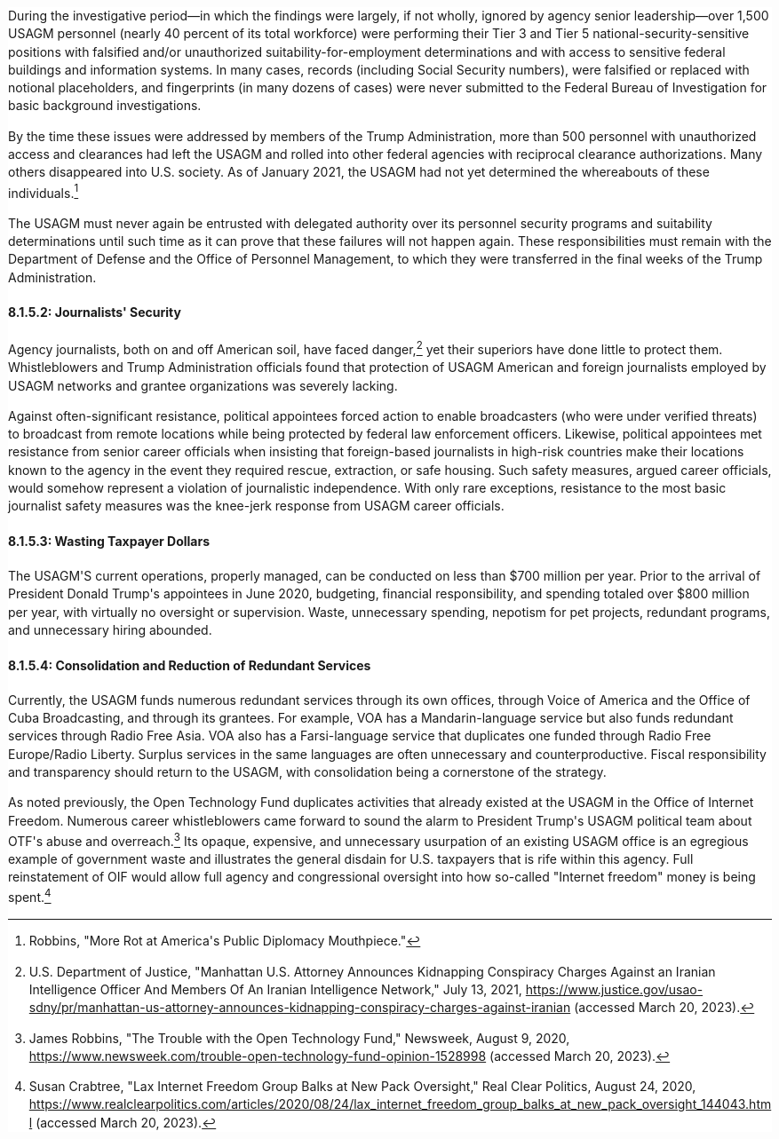 During the investigative period—in which the findings were largely, if not wholly, ignored by agency senior leadership—over 1,500 USAGM personnel (nearly 40 percent of its total workforce) were performing their Tier 3 and Tier 5 national-security-sensitive positions with falsified and/or unauthorized suitability-for-employment determinations and with access to sensitive federal buildings and information systems. In many cases, records (including Social Security numbers), were falsified or replaced with notional placeholders, and fingerprints (in many dozens of cases) were never submitted to the Federal Bureau of Investigation for basic background investigations.

By the time these issues were addressed by members of the Trump Administration, more than 500 personnel with unauthorized access and clearances had left the USAGM and rolled into other federal agencies with reciprocal clearance authorizations. Many others disappeared into U.S. society. As of January 2021, the USAGM had not yet determined the whereabouts of these individuals.[^8_34]

The USAGM must never again be entrusted with delegated authority over its personnel security programs and suitability determinations until such time as it can prove that these failures will not happen again. These responsibilities must remain with the Department of Defense and the Office of Personnel Management, to which they were transferred in the final weeks of the Trump Administration.

#### 8.1.5.2: Journalists' Security

Agency journalists, both on and off American soil, have faced danger,[^8_35] yet their superiors have done little to protect them. Whistleblowers and Trump Administration officials found that protection of USAGM American and foreign journalists employed by USAGM networks and grantee organizations was severely lacking.

Against often-significant resistance, political appointees forced action to enable broadcasters (who were under verified threats) to broadcast from remote locations while being protected by federal law enforcement officers. Likewise, political appointees met resistance from senior career officials when insisting that foreign-based journalists in high-risk countries make their locations known to the agency in the event they required rescue, extraction, or safe housing. Such safety measures, argued career officials, would somehow represent a violation of journalistic independence. With only rare exceptions, resistance to the most basic journalist safety measures was the knee-jerk response from USAGM career officials.

#### 8.1.5.3: Wasting Taxpayer Dollars

The USAGM'S current operations, properly managed, can be conducted on less than $700 million per year. Prior to the arrival of President Donald Trump's appointees in June 2020, budgeting, financial responsibility, and spending totaled over $800 million per year, with virtually no oversight or supervision. Waste, unnecessary spending, nepotism for pet projects, redundant programs, and unnecessary hiring abounded.

#### 8.1.5.4: Consolidation and Reduction of Redundant Services

Currently, the USAGM funds numerous redundant services through its own offices, through Voice of America and the Office of Cuba Broadcasting, and through its grantees. For example, VOA has a Mandarin-language service but also funds redundant services through Radio Free Asia. VOA also has a Farsi-language service that duplicates one funded through Radio Free Europe/Radio Liberty. Surplus services in the same languages are often unnecessary and counterproductive. Fiscal responsibility and transparency should return to the USAGM, with consolidation being a cornerstone of the strategy.

As noted previously, the Open Technology Fund duplicates activities that already existed at the USAGM in the Office of Internet Freedom. Numerous career whistleblowers came forward to sound the alarm to President Trump's USAGM political team about OTF's abuse and overreach.[^8_36] Its opaque, expensive, and unnecessary usurpation of an existing USAGM office is an egregious example of government waste and illustrates the general disdain for U.S. taxpayers that is rife within this agency. Full reinstatement of OIF would allow full agency and congressional oversight into how so-called "Internet freedom" money is being spent.[^8_37]


[^8_1]: U.S. Agency for Global Media,<https://www.usagm.gov/>(accessed March 20, 2023).
[^8_2]: Ben Weingarten, "Security Failures USG Media Agency Prove Need to Hire Americans First," _Newsweek_, August 10, 2020, <https://www.newsweek.com/security-failures-usg-media-Agency-prove-need-hire-americans-first-opinion-1523895> (accessed March 20, 2023).
[^8_3]: U.S. Agency for Global Media, "Who We Are,"<https://www.usagm.gov/who-we-are/history/>(accessed March 20, 2023).
[^8_4]: U.S. Agency for Global Media, "Voice of America,"<https://www.usagm.gov/networks/voa/>(accessed March 20, 2023).
[^8_5]: Daniel Lippman, "Deleted Biden Video Sets Off a Crisis at Voice of America," _Politico_ July 30, 2020, <https://www.politico.com/news/2020/07/30/deleted-biden-video-sets-off-a-crisis-at-voice-of-america-388571> (accessed March 20, 2023).
[^8_6]: U.S. Agency for Global Media, "Office of Cuba Broadcasting,"<https://www.usagm.gov/networks/ocb/> (accessed March 20, 2023).
[^8_7]: Rafael Bernal, "Bipartisan Group Asks Office of Cuba Broadcasting to Rescind Layoffs," September 13, 2022, _The Hill_, <https://thehill.com/latino/3641445-bipartisan-group-asks-office-of-cuba-broadcasting-to-rescind-layoffs/> (accessed March 20, 2023).
[^8_8]: U.S. Agency for Global Media, "Middle East Broadcasting Networks,"<https://www.usagm.gov/networks/mbn/> (accessed March 20, 2023).
[^8_9]: U.S. Agency for Global Media, _Consolidation Report_, p. 13, <https://docs.house.gov/meetings/FA/FA00/20210930/114085/HMKP-117-FA00-20210930-SD002.pdf> (accessed March 22, 2023).
[^8_10]: U.S. Agency for Global Media, "Radio Free Asia," <https://www.usagm.gov/networks/rfa/>(accessed March 20, 2023).
[^8_11]: U.S. Department of State and the Broadcasting Board of Governors, Office of the Inspector General, _Audit of Radio Free Asia Expenditures_, June 2015, <https://www.stateoig.gov/uploads/report/report_pdf_file/aud-fm-ib-15-24_1.pdf> (accessed March 22, 2023).
[^8_12]: Ibid.
[^8_13]: Ibid., p. 16.
[^8_14]: Susan Crabtree, "'Lax' Internet Freedom Group Balks at New Pack Oversight," <https://www.realclearpolitics.com/articles/2020/08/24/lax_internet_freedom_group_balks_at_new_pack_oversight_144043.html> (accessed March 22, 2023).
[^8_15]: Ibid.
[^8_16]: Ibid.
[^8_17]: Nomination of Michael Pack to the Broadcasting Board of Governors, 116th Cong., 2nd Sess. (2020), <https://www.congress.gov/nomination/116th-congress/1590> (accessed March 20, 2023).
[^8_18]: James Robbins, "More Rot at America's Public Diplomacy Mouthpiece," The Hill, November 7, 2020, <https://thehill.com/opinion/national-security/524924-more-rot-at-americas-public-diplomacy-mouthpiece/> (accessed March 20, 2023).
[^8_19]: U.S. Office of Personnel Management, Suitability Agency Executive Programs, _Follow Up Review of U.S. Agency for Global Media_, July 2020, <https://bbgwatch.com/wp-content/uploads/2020/08/OPM-SuitEA-July-2020.pdf> (accessed March 20, 203).
[^8_20]: If the agency were not an extension of U.S. foreign policy and national security goals, then its staffing positions would not be classified in their entirety as Tier 3 and Tier 5 national-security sensitive positions, which they are. See U.S. Agency for Global Media, _Consolidation Report_, p. 13.
[^8_21]: _Federal Register_, Vol. 85, No. 115 (June 15, 2020), pp. 36150–36153.<https://www.govinfo.gov/content/pkg/FR-2020-06-15/html/2020-12696.htm> (accessed May 7, 2025, added by Dustin Miller)
[^8_22]: U.S. Information and Educational Exchange Act of 1948 ("Smith–Mundt Act"), Public Law 80–402.
[^8_23]: Jessica Jerreat, "USAGM CEO Criticized Over Move to Rescind Firewall Regulation," October 28, 2020, <https://www.voanews.com/a/usa_usagm-ceo-criticized-over-move-rescind-firewall-regulation/6197671.html> (accessed March 20, 2023).
[^8_24]: Byron York, "America's Lost Voice," _Washington Examiner_, February 4, 2021, <https://www.washingtonexaminer.com/politics/americas-lost-voice> (accessed March 20, 2023).
[^8_25]: Sasha Gong, "VOA Problems: Racism, Xenophobia, Mediocrity, and Nepotism," BBG-USAGM Watch, December 25, 2018, archived at <https://web.archive.org/web/20220105101300/https://bbgwatch.com/bbgwatch/voa-problems-racism-xenophobia-mediocrity-and-nepotism/> (accessed March 20, 2023).
[^8_26]: U.S. Agency for Global Media Watch, "Big Mistake in Rewarding Failed Voice of America (VOA) Managers U.S. Agency for Global Media Managers," November 11, 2022, <https://www.usagmwatch.com/big-mistake-in-rewarding-failed-voice-of-america-voa-and-u-s-Agency-for-global-media-usagm-managers/> (accessed March 20, 2023).
[^8_27]: America First Legal Foundation,"AFL Asks Biden Administration to Withdraw Nomination of Amanda Bennett Citing National Security and Related Failures," June 30, 2022, <https://aflegal.org/afl-asks-biden-administration-to-withdraw-nomination-of-amanda-bennett-citing-national-security-and-related-failures/> (accessed March 20, 2023).
[^8_28]: U.S. Agency for Global Media, _Consolidation Report_, p. 13.
[^8_29]: U.S. Agency for Global Media Watch, "Extraordinary Leadership Dysfunction at USAGM Continues," October 4, 2022, <https://www.usagmwatch.com/extraordinary-leadership-dysfunction-at-usagm-continues/>(accessed March 20, 2023).
[^8_30]: U.S. Office of Personnel Management, _Follow-Up Review of the U.S. Agency for Global Media Suitability Program_.
[^8_31]: Ibid.
[^8_32]: U.S. Agency for Global Media, _Consolidation Report_, p. 13.
[^8_33]: U.S. Office of Personnel Management, _Follow-Up Review of the U.S. Agency for Global Media Suitability Program_.
[^8_34]: Robbins, "More Rot at America's Public Diplomacy Mouthpiece."
[^8_35]: U.S. Department of Justice, "Manhattan U.S. Attorney Announces Kidnapping Conspiracy Charges Against an Iranian Intelligence Officer And Members Of An Iranian Intelligence Network," July 13, 2021, <https://www.justice.gov/usao-sdny/pr/manhattan-us-attorney-announces-kidnapping-conspiracy-charges-against-iranian> (accessed March 20, 2023).
[^8_36]: James Robbins, "The Trouble with the Open Technology Fund," Newsweek, August 9, 2020, <https://www.newsweek.com/trouble-open-technology-fund-opinion-1528998> (accessed March 20, 2023).
[^8_37]: Susan Crabtree, "Lax Internet Freedom Group Balks at New Pack Oversight," Real Clear Politics, August 24, 2020, <https://www.realclearpolitics.com/articles/2020/08/24/lax_internet_freedom_group_balks_at_new_pack_oversight_144043.html> (accessed March 20, 2023).
[^8_38]: U.S. Department of State, "Visas for Members of the Foreign Media, Press, and Radio," <https://travel.state.gov/content/travel/en/us-visas/employment/visas-members-foreign-media-press-radio.html> (accessed March 20, 2023).
[^8_39]: Authorized positions for J-1 visas include: _au pair_, camp counselor, college/university student, government visitor, intern, international visitor, physician, professor, research scholar, secondary school student, short-term scholar, specialist, STEM initiatives, summer work travel, teacher, and trainee. See U.S. Department of State, "Exchange Visitor Visa," <https://travel.state.gov/content/travel/en/us-visas/study/exchange.html> (accessed March 20, 2023).
[^8_40]: News release, "McCaul Demands Answers on USAGM Personnel and Management," Foreign Affairs Committee, October 28, 2021, <https://foreignaffairs.house.gov/press-release/mccaul-demands-answers-on-usagm-personnel-and-management/> (accessed March 20, 2023).
[^8_41]: U.S. Agency for Global Media Watch, "USAGM: Past Leaders Ignored National Security Procedures, Failed to Adequately Vet Staff," August 8, 2020, <https://www.usagmwatch.com/usagm-past-agency-leaders-ignored-national-security-procedures-failed-to-adequately-vet-staff/> (accessed March 20, 2023).
[^8_42]: U.S. Agency for Global Media, "CEO Pack Launches Investigation Into Pro-Biden VOA Content, U.S. Election Interference," July 30, 2020, <https://www.usagm.gov/2020/07/30/ceo-pack-launches-investigation-into-pro-biden-voa-content-u-s-election-interference/> (accessed March 22, 2023).
[^8_43]: America First Legal Foundation, "AFL Asks Biden Administration to Withdraw Nomination of Amanda Bennet Citing National Security and Related Failures," June 30, 2022, <https://aflegal.org/afl-asks-biden-administration-to-withdraw-nomination-of-amanda-bennett-citing-national-security-and-related-failures/> (accessed March 20, 2023).
[^8_44]: U.S. Agency for Global Media Watch,<https://www.usagmwatch.com/> (accessed March 20, 2023).
[^8_45]: BBG-USAM Watch, <https://bbgwatch.com/bbgwatch/> (accessed March 20, 2023).
[^8_46]: Whistleblower Protection Project, "Congress Releases Long-Awaited Investigative Report on Chronically Mismanaged USAGM," February 9, 2022, <https://whipproj.org/congress-releases-long-awaited-usagm-investigative-report-revealing-Agencys-chronic-mismanagement/> (accessed March 20, 2023).
[^8_47]: National Telecommunications and Information Administration, "Nixon Administration Public Broadcasting Papers, Summary of 1971," February 23, 1979, <https://current.org/1979/02/nixon-administration-public-broadcasting-papers-summary-of-1971/> (accessed March 21, 2023).
[^8_48]: President Lyndon B. Johnson, State of the Union Address, January 10, 1967, <https://www.infoplease.com/primary-sources/government/presidential-speeches/state-union-address-lyndon-b-johnson-january-10-1967> (accessed March 21, 2023).
[^8_49]: Joyce Appleby and Terence Ball, eds., _Jefferson: Political Writings_ (Cambridge and New York: Cambridge University Press, 1999), p. 390.
[^8_50]: Pew Research Center, "Where News Audiences Fit on the Political Spectrum," October 21, 2014, <http://www.journalism.org/interactives/media-polarization/outlet/pbs/> (accessed March 21, 2023.
[^8_51]: Ibid.
[^8_52]: Corporation for Public Broadcasting, _Corporation for Public Broadcasting Appropriation Request and Justification FY 2023/FY 2025_, Submitted to the Labor, Health and Human Services, Education and Related Agencies Subcommittee of the House Appropriations Committee and the Labor, Health and Human Services, Education and Related Agencies Subcommittee of the Senate Appropriations Committee, March 28, 2022, p. 2,<https://www.cpb.org/sites/default/files/appropriation/FY-2023-2025-CPB-Budget-Justification.pdf> (accessed March 21, 2023).
[^8_53]: George F. Will, "Public Broadcasting's Immortality Defies Reason," _The Washington Post_, June 2, 2017, <https://www.washingtonpost.com/opinions/public-broadcastings-immortality-defies-reason/2017/06/02/f5de02be-46fe-11e7-a196-a1bb629f64cb_story.html> (accessed March 21, 2023).
[^8_54]: Federal Communications Commission, "FM Radio," <https://www.fcc.gov/general/fm-radio>(accessed March 21, 2023).
[^8_55]: Federal Communications Commission, "Regulatory Fee Exemptions for FY 2021," _FCC Regulatory Fees Factsheet_ No. DA-21-1142, September 10, 2021, p. 2.